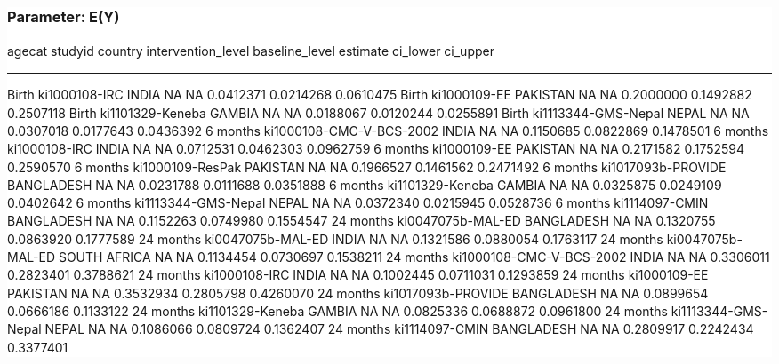 
### Parameter: E(Y)


agecat      studyid                    country        intervention_level   baseline_level     estimate    ci_lower    ci_upper
----------  -------------------------  -------------  -------------------  ---------------  ----------  ----------  ----------
Birth       ki1000108-IRC              INDIA          NA                   NA                0.0412371   0.0214268   0.0610475
Birth       ki1000109-EE               PAKISTAN       NA                   NA                0.2000000   0.1492882   0.2507118
Birth       ki1101329-Keneba           GAMBIA         NA                   NA                0.0188067   0.0120244   0.0255891
Birth       ki1113344-GMS-Nepal        NEPAL          NA                   NA                0.0307018   0.0177643   0.0436392
6 months    ki1000108-CMC-V-BCS-2002   INDIA          NA                   NA                0.1150685   0.0822869   0.1478501
6 months    ki1000108-IRC              INDIA          NA                   NA                0.0712531   0.0462303   0.0962759
6 months    ki1000109-EE               PAKISTAN       NA                   NA                0.2171582   0.1752594   0.2590570
6 months    ki1000109-ResPak           PAKISTAN       NA                   NA                0.1966527   0.1461562   0.2471492
6 months    ki1017093b-PROVIDE         BANGLADESH     NA                   NA                0.0231788   0.0111688   0.0351888
6 months    ki1101329-Keneba           GAMBIA         NA                   NA                0.0325875   0.0249109   0.0402642
6 months    ki1113344-GMS-Nepal        NEPAL          NA                   NA                0.0372340   0.0215945   0.0528736
6 months    ki1114097-CMIN             BANGLADESH     NA                   NA                0.1152263   0.0749980   0.1554547
24 months   ki0047075b-MAL-ED          BANGLADESH     NA                   NA                0.1320755   0.0863920   0.1777589
24 months   ki0047075b-MAL-ED          INDIA          NA                   NA                0.1321586   0.0880054   0.1763117
24 months   ki0047075b-MAL-ED          SOUTH AFRICA   NA                   NA                0.1134454   0.0730697   0.1538211
24 months   ki1000108-CMC-V-BCS-2002   INDIA          NA                   NA                0.3306011   0.2823401   0.3788621
24 months   ki1000108-IRC              INDIA          NA                   NA                0.1002445   0.0711031   0.1293859
24 months   ki1000109-EE               PAKISTAN       NA                   NA                0.3532934   0.2805798   0.4260070
24 months   ki1017093b-PROVIDE         BANGLADESH     NA                   NA                0.0899654   0.0666186   0.1133122
24 months   ki1101329-Keneba           GAMBIA         NA                   NA                0.0825336   0.0688872   0.0961800
24 months   ki1113344-GMS-Nepal        NEPAL          NA                   NA                0.1086066   0.0809724   0.1362407
24 months   ki1114097-CMIN             BANGLADESH     NA                   NA                0.2809917   0.2242434   0.3377401
